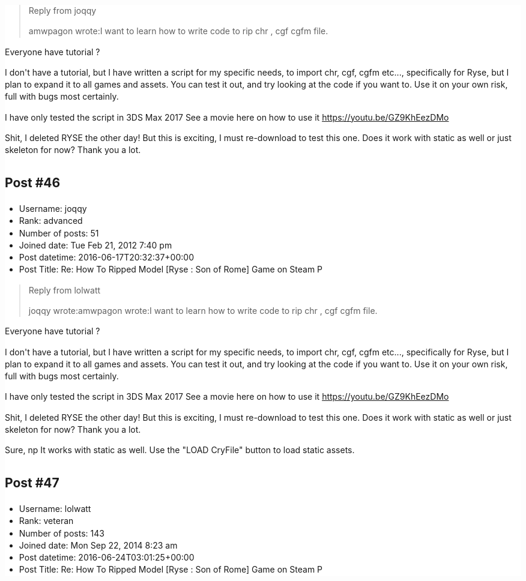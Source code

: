 > Reply from joqqy
>
> amwpagon wrote:I want to learn how to write code to rip chr , cgf cgfm file.

Everyone have tutorial ?

I don't have a tutorial, but I have written a script for my specific needs, to import chr, cgf, cgfm etc..., specifically for Ryse, but I plan to expand it to all games and assets.
You can test it out, and try looking at the code if you want to.
Use it on your own risk, full with bugs most certainly.

I have only tested the script in 3DS Max 2017
See a movie here on how to use it https://youtu.be/GZ9KhEezDMo

Shit, I deleted RYSE the other day! 
But this is exciting, I must re-download to test this one.
Does it work with static as well or just skeleton for now?
Thank you a lot.
## Post #46
- Username: joqqy
- Rank: advanced
- Number of posts: 51
- Joined date: Tue Feb 21, 2012 7:40 pm
- Post datetime: 2016-06-17T20:32:37+00:00
- Post Title: Re: How To Ripped Model [Ryse : Son of Rome] Game on Steam P

> Reply from lolwatt
>
> joqqy wrote:amwpagon wrote:I want to learn how to write code to rip chr , cgf cgfm file.

Everyone have tutorial ?

I don't have a tutorial, but I have written a script for my specific needs, to import chr, cgf, cgfm etc..., specifically for Ryse, but I plan to expand it to all games and assets.
You can test it out, and try looking at the code if you want to.
Use it on your own risk, full with bugs most certainly.

I have only tested the script in 3DS Max 2017
See a movie here on how to use it https://youtu.be/GZ9KhEezDMo

Shit, I deleted RYSE the other day! 
But this is exciting, I must re-download to test this one.
Does it work with static as well or just skeleton for now?
Thank you a lot.

Sure, np
It works with static as well.
Use the "LOAD CryFile" button to load static assets.
## Post #47
- Username: lolwatt
- Rank: veteran
- Number of posts: 143
- Joined date: Mon Sep 22, 2014 8:23 am
- Post datetime: 2016-06-24T03:01:25+00:00
- Post Title: Re: How To Ripped Model [Ryse : Son of Rome] Game on Steam P
